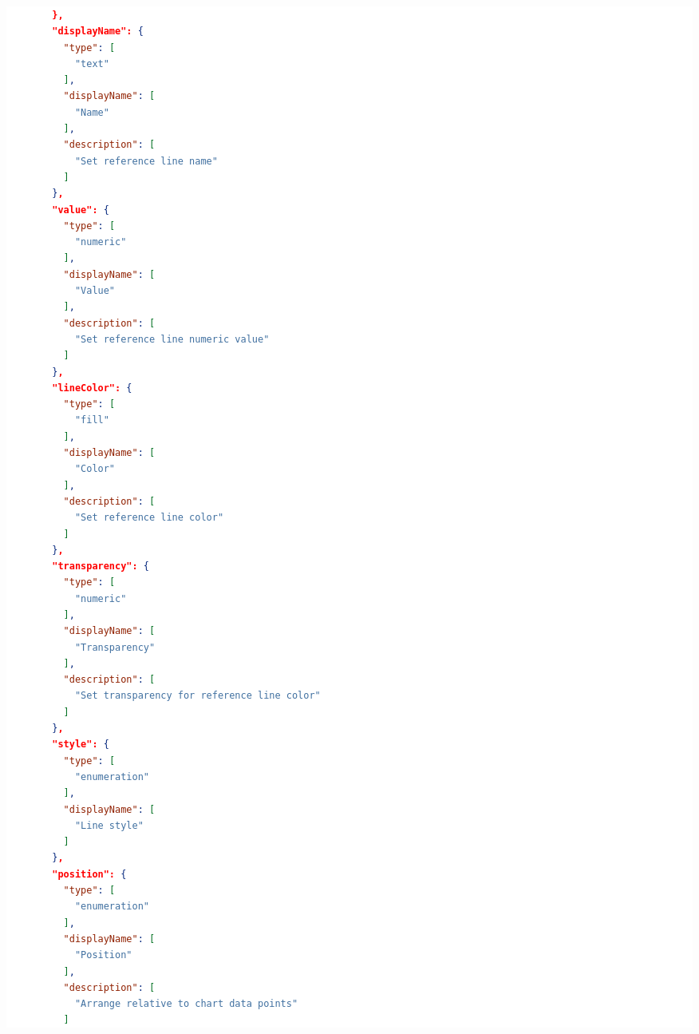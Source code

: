 ```json
        },
        "displayName": {
          "type": [
            "text"
          ],
          "displayName": [
            "Name"
          ],
          "description": [
            "Set reference line name"
          ]
        },
        "value": {
          "type": [
            "numeric"
          ],
          "displayName": [
            "Value"
          ],
          "description": [
            "Set reference line numeric value"
          ]
        },
        "lineColor": {
          "type": [
            "fill"
          ],
          "displayName": [
            "Color"
          ],
          "description": [
            "Set reference line color"
          ]
        },
        "transparency": {
          "type": [
            "numeric"
          ],
          "displayName": [
            "Transparency"
          ],
          "description": [
            "Set transparency for reference line color"
          ]
        },
        "style": {
          "type": [
            "enumeration"
          ],
          "displayName": [
            "Line style"
          ]
        },
        "position": {
          "type": [
            "enumeration"
          ],
          "displayName": [
            "Position"
          ],
          "description": [
            "Arrange relative to chart data points"
          ]
```